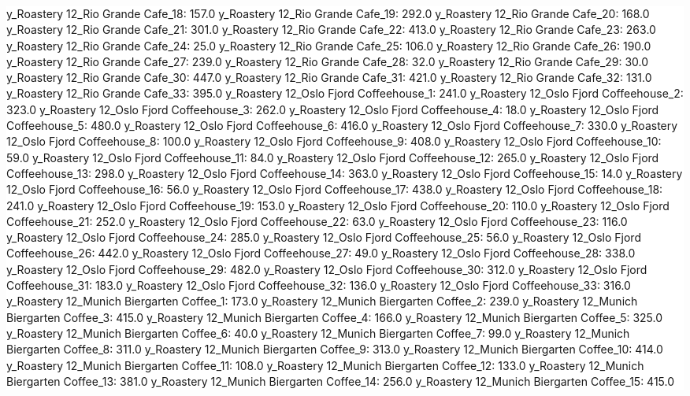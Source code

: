 y_Roastery 12_Rio Grande Cafe_18: 157.0
y_Roastery 12_Rio Grande Cafe_19: 292.0
y_Roastery 12_Rio Grande Cafe_20: 168.0
y_Roastery 12_Rio Grande Cafe_21: 301.0
y_Roastery 12_Rio Grande Cafe_22: 413.0
y_Roastery 12_Rio Grande Cafe_23: 263.0
y_Roastery 12_Rio Grande Cafe_24: 25.0
y_Roastery 12_Rio Grande Cafe_25: 106.0
y_Roastery 12_Rio Grande Cafe_26: 190.0
y_Roastery 12_Rio Grande Cafe_27: 239.0
y_Roastery 12_Rio Grande Cafe_28: 32.0
y_Roastery 12_Rio Grande Cafe_29: 30.0
y_Roastery 12_Rio Grande Cafe_30: 447.0
y_Roastery 12_Rio Grande Cafe_31: 421.0
y_Roastery 12_Rio Grande Cafe_32: 131.0
y_Roastery 12_Rio Grande Cafe_33: 395.0
y_Roastery 12_Oslo Fjord Coffeehouse_1: 241.0
y_Roastery 12_Oslo Fjord Coffeehouse_2: 323.0
y_Roastery 12_Oslo Fjord Coffeehouse_3: 262.0
y_Roastery 12_Oslo Fjord Coffeehouse_4: 18.0
y_Roastery 12_Oslo Fjord Coffeehouse_5: 480.0
y_Roastery 12_Oslo Fjord Coffeehouse_6: 416.0
y_Roastery 12_Oslo Fjord Coffeehouse_7: 330.0
y_Roastery 12_Oslo Fjord Coffeehouse_8: 100.0
y_Roastery 12_Oslo Fjord Coffeehouse_9: 408.0
y_Roastery 12_Oslo Fjord Coffeehouse_10: 59.0
y_Roastery 12_Oslo Fjord Coffeehouse_11: 84.0
y_Roastery 12_Oslo Fjord Coffeehouse_12: 265.0
y_Roastery 12_Oslo Fjord Coffeehouse_13: 298.0
y_Roastery 12_Oslo Fjord Coffeehouse_14: 363.0
y_Roastery 12_Oslo Fjord Coffeehouse_15: 14.0
y_Roastery 12_Oslo Fjord Coffeehouse_16: 56.0
y_Roastery 12_Oslo Fjord Coffeehouse_17: 438.0
y_Roastery 12_Oslo Fjord Coffeehouse_18: 241.0
y_Roastery 12_Oslo Fjord Coffeehouse_19: 153.0
y_Roastery 12_Oslo Fjord Coffeehouse_20: 110.0
y_Roastery 12_Oslo Fjord Coffeehouse_21: 252.0
y_Roastery 12_Oslo Fjord Coffeehouse_22: 63.0
y_Roastery 12_Oslo Fjord Coffeehouse_23: 116.0
y_Roastery 12_Oslo Fjord Coffeehouse_24: 285.0
y_Roastery 12_Oslo Fjord Coffeehouse_25: 56.0
y_Roastery 12_Oslo Fjord Coffeehouse_26: 442.0
y_Roastery 12_Oslo Fjord Coffeehouse_27: 49.0
y_Roastery 12_Oslo Fjord Coffeehouse_28: 338.0
y_Roastery 12_Oslo Fjord Coffeehouse_29: 482.0
y_Roastery 12_Oslo Fjord Coffeehouse_30: 312.0
y_Roastery 12_Oslo Fjord Coffeehouse_31: 183.0
y_Roastery 12_Oslo Fjord Coffeehouse_32: 136.0
y_Roastery 12_Oslo Fjord Coffeehouse_33: 316.0
y_Roastery 12_Munich Biergarten Coffee_1: 173.0
y_Roastery 12_Munich Biergarten Coffee_2: 239.0
y_Roastery 12_Munich Biergarten Coffee_3: 415.0
y_Roastery 12_Munich Biergarten Coffee_4: 166.0
y_Roastery 12_Munich Biergarten Coffee_5: 325.0
y_Roastery 12_Munich Biergarten Coffee_6: 40.0
y_Roastery 12_Munich Biergarten Coffee_7: 99.0
y_Roastery 12_Munich Biergarten Coffee_8: 311.0
y_Roastery 12_Munich Biergarten Coffee_9: 313.0
y_Roastery 12_Munich Biergarten Coffee_10: 414.0
y_Roastery 12_Munich Biergarten Coffee_11: 108.0
y_Roastery 12_Munich Biergarten Coffee_12: 133.0
y_Roastery 12_Munich Biergarten Coffee_13: 381.0
y_Roastery 12_Munich Biergarten Coffee_14: 256.0
y_Roastery 12_Munich Biergarten Coffee_15: 415.0